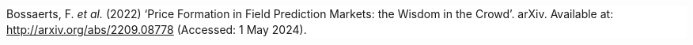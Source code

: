   <span class="Z3988" title="url_ver=Z39.88-2004&amp;ctx_ver=Z39.88-2004&amp;rfr_id=info%3Asid%2Fzotero.org%3A2&amp;rft_val_fmt=info%3Aofi%2Ffmt%3Akev%3Amtx%3Adc&amp;rft.type=preprint&amp;rft.title=Learning%20Performance%20of%20Prediction%20Markets%20with%20Kelly%20Bettors&amp;rft.description=In%20evaluating%20prediction%20markets%20(and%20other%20crowd-prediction%20mechanisms)%2C%20investigators%20have%20repeatedly%20observed%20a%20socalled%20wisdom%20of%20crowds%20e%EF%AC%80ect%2C%20which%20can%20be%20roughly%20summarized%20as%20follows%3A%20the%20average%20of%20participants%20performs%20much%20better%20than%20the%20average%20participant.%20The%20market%20price%E2%80%94an%20average%20or%20at%20least%20aggregate%20of%20traders%E2%80%99%20beliefs%E2%80%94o%EF%AC%80ers%20a%20better%20estimate%20than%20most%20any%20individual%20trader%E2%80%99s%20opinion.%20In%20this%20paper%2C%20we%20ask%20a%20stronger%20question%3A%20how%20does%20the%20market%20price%20compare%20to%20the%20best%20trader%E2%80%99s%20belief%2C%20not%20just%20the%20average%20trader.%20We%20measure%20the%20market%E2%80%99s%20worst-case%20log%20regret%2C%20a%20notion%20common%20in%20machine%20learning%20theory.%20To%20arrive%20at%20a%20meaningful%20answer%2C%20we%20need%20to%20assume%20something%20about%20how%20traders%20behave.%20We%20suppose%20that%20every%20trader%20optimizes%20according%20to%20the%20Kelly%20criteria%2C%20a%20strategy%20that%20provably%20maximizes%20the%20compound%20growth%20of%20wealth%20over%20an%20(in%EF%AC%81nite)%20sequence%20of%20market%20interactions.%20We%20show%20several%20consequences.%20First%2C%20the%20market%20prediction%20is%20a%20wealthweighted%20average%20of%20the%20individual%20participants%E2%80%99%20beliefs.%20Second%2C%20the%20market%20learns%20at%20the%20optimal%20rate%2C%20the%20market%20price%20reacts%20exactly%20as%20if%20updating%20according%20to%20Bayes%E2%80%99%20Law%2C%20and%20the%20market%20prediction%20has%20low%20worst-case%20log%20regret%20to%20the%20best%20individual%20participant.%20We%20simulate%20a%20sequence%20of%20markets%20where%20an%20underlying%20true%20probability%20exists%2C%20showing%20that%20the%20market%20converges%20to%20the%20true%20objective%20frequency%20as%20if%20updating%20a%20Beta%20distribution%2C%20as%20the%20theory%20predicts.%20If%20agents%20adopt%20a%20fractional%20Kelly%20criteria%2C%20a%20common%20practical%20variant%2C%20we%20show%20that%20agents%20behave%20like%20full-Kelly%20agents%20with%20beliefs%20weighted%20between%20their%20own%20and%20the%20market%E2%80%99s%2C%20and%20that%20the%20market%20price%20converges%20to%20a%20time-discounted%20frequency.%20Our%20analysis%20provides%20a%20new%20justi%EF%AC%81cation%20for%20fractional%20Kelly%20betting%2C%20a%20strategy%20widely%20used%20in%20practice%20for%20ad-hoc%20reasons.%20Finally%2C%20we%20propose%20a%20method%20for%20an%20agent%20to%20learn%20her%20own%20optimal%20Kelly%20fraction.&amp;rft.identifier=http%3A%2F%2Farxiv.org%2Fabs%2F1201.6655&amp;rft.aufirst=Alina&amp;rft.aulast=Beygelzimer&amp;rft.au=Alina%20Beygelzimer&amp;rft.au=John%20Langford&amp;rft.au=David%20Pennock&amp;rft.date=2012-01-31&amp;rft.language=en"></span>
  <div class="csl-entry" style="margin-bottom: 1em;">Bossaerts, F. <i>et al.</i> (2022) ‘Price Formation in Field Prediction Markets: the Wisdom in the Crowd’. arXiv. Available at: <a href="http://arxiv.org/abs/2209.08778">http://arxiv.org/abs/2209.08778</a> (Accessed: 1 May 2024).</div>
  <span class="Z3988" title="url_ver=Z39.88-2004&amp;ctx_ver=Z39.88-2004&amp;rfr_id=info%3Asid%2Fzotero.org%3A2&amp;rft_val_fmt=info%3Aofi%2Ffmt%3Akev%3Amtx%3Adc&amp;rft.type=preprint&amp;rft.title=Price%20Formation%20in%20Field%20Prediction%20Markets%3A%20the%20Wisdom%20in%20the%20Crowd&amp;rft.description=Prediction%20markets%20are%20a%20popular%2C%20prominent%2C%20and%20successful%20structure%20for%20a%20collective%20intelligence%20platform.%20However%20the%20exact%20mechanism%20by%20which%20information%20known%20to%20the%20participating%20traders%20is%20incorporated%20into%20the%20market%20price%20is%20unknown.%20Kyle%20(1985)%20detailed%20a%20model%20for%20price%20formation%20in%20continuous%20auctions%20with%20information%20distributed%20heterogeneously%20amongst%20market%20participants.%20This%20paper%20demonstrates%20a%20novel%20method%20derived%20from%20the%20Kyle%20model%20applied%20to%20data%20from%20a%20%EF%AC%81eld%20experiment%20prediction%20market.%20The%20method%20is%20able%20to%20identify%20traders%20whose%20trades%20have%20price%20impact%20that%20adds%20a%20signi%EF%AC%81cant%20amount%20of%20information%20to%20the%20market%20price.%20Traders%20who%20are%20not%20identi%EF%AC%81ed%20as%20informed%20in%20aggregate%20have%20price%20impact%20consistent%20with%20noise%20trading.%20Results%20are%20reproduced%20on%20other%20prediction%20market%20datasets.%20Ultimately%20the%20results%20provide%20strong%20evidence%20in%20favor%20of%20the%20Kyle%20model%20in%20a%20%EF%AC%81eld%20market%20setting%2C%20and%20highlight%20an%20under-discussed%20advantage%20of%20prediction%20markets%20over%20alternative%20group%20forecasting%20mechanisms%3A%20that%20the%20operator%20of%20the%20market%20does%20not%20need%20to%20have%20information%20on%20the%20distribution%20of%20information%20amongst%20participating%20traders.&amp;rft.identifier=http%3A%2F%2Farxiv.org%2Fabs%2F2209.08778&amp;rft.aufirst=Frederik&amp;rft.aulast=Bossaerts&amp;rft.au=Frederik%20Bossaerts&amp;rft.au=Nitin%20Yadav&amp;rft.au=Peter%20Bossaerts&amp;rft.au=Chad%20Nash&amp;rft.au=Torquil%20Todd&amp;rft.au=Torsten%20Rudolf&amp;rft.au=Rowena%20Hutchins&amp;rft.au=Anne-Louise%20Ponsonby&amp;rft.au=Karl%20Mattingly&amp;rft.date=2022-09-19&amp;rft.language=en"></span>